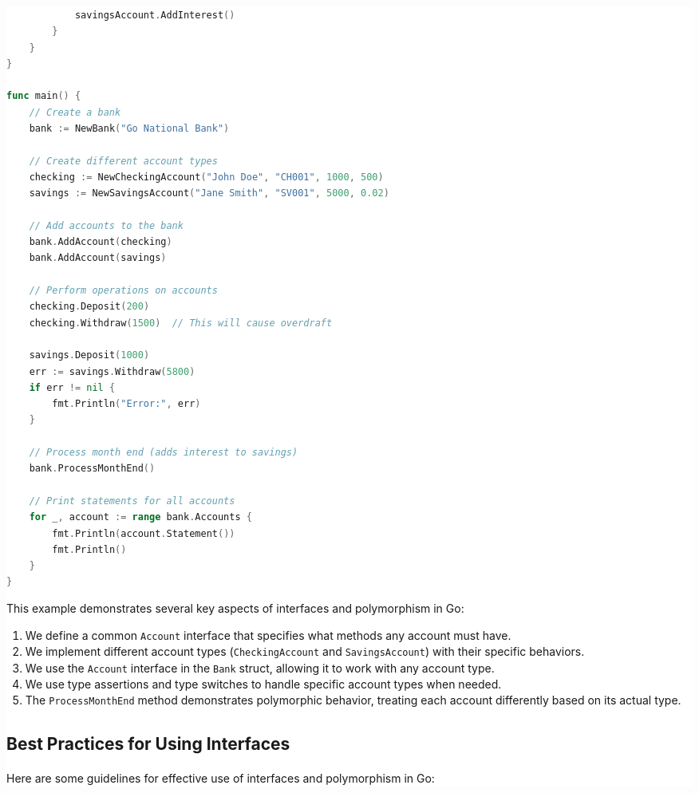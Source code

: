 ```go
            savingsAccount.AddInterest()
        }
    }
}

func main() {
    // Create a bank
    bank := NewBank("Go National Bank")
  
    // Create different account types
    checking := NewCheckingAccount("John Doe", "CH001", 1000, 500)
    savings := NewSavingsAccount("Jane Smith", "SV001", 5000, 0.02)
  
    // Add accounts to the bank
    bank.AddAccount(checking)
    bank.AddAccount(savings)
  
    // Perform operations on accounts
    checking.Deposit(200)
    checking.Withdraw(1500)  // This will cause overdraft
  
    savings.Deposit(1000)
    err := savings.Withdraw(5800)
    if err != nil {
        fmt.Println("Error:", err)
    }
  
    // Process month end (adds interest to savings)
    bank.ProcessMonthEnd()
  
    // Print statements for all accounts
    for _, account := range bank.Accounts {
        fmt.Println(account.Statement())
        fmt.Println()
    }
}
```

This example demonstrates several key aspects of interfaces and polymorphism in Go:

1. We define a common `Account` interface that specifies what methods any account must have.
2. We implement different account types (`CheckingAccount` and `SavingsAccount`) with their specific behaviors.
3. We use the `Account` interface in the `Bank` struct, allowing it to work with any account type.
4. We use type assertions and type switches to handle specific account types when needed.
5. The `ProcessMonthEnd` method demonstrates polymorphic behavior, treating each account differently based on its actual type.

## Best Practices for Using Interfaces

Here are some guidelines for effective use of interfaces and polymorphism in Go:
